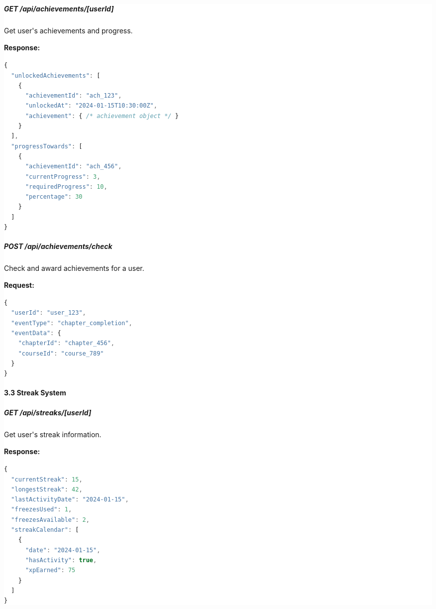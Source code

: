 ##### GET /api/achievements/[userId]
Get user's achievements and progress.

**Response:**
```typescript
{
  "unlockedAchievements": [
    {
      "achievementId": "ach_123",
      "unlockedAt": "2024-01-15T10:30:00Z",
      "achievement": { /* achievement object */ }
    }
  ],
  "progressTowards": [
    {
      "achievementId": "ach_456",
      "currentProgress": 3,
      "requiredProgress": 10,
      "percentage": 30
    }
  ]
}
```

##### POST /api/achievements/check
Check and award achievements for a user.

**Request:**
```typescript
{
  "userId": "user_123",
  "eventType": "chapter_completion",
  "eventData": {
    "chapterId": "chapter_456",
    "courseId": "course_789"
  }
}
```

#### 3.3 Streak System

##### GET /api/streaks/[userId]
Get user's streak information.

**Response:**
```typescript
{
  "currentStreak": 15,
  "longestStreak": 42,
  "lastActivityDate": "2024-01-15",
  "freezesUsed": 1,
  "freezesAvailable": 2,
  "streakCalendar": [
    {
      "date": "2024-01-15",
      "hasActivity": true,
      "xpEarned": 75
    }
  ]
}
```

